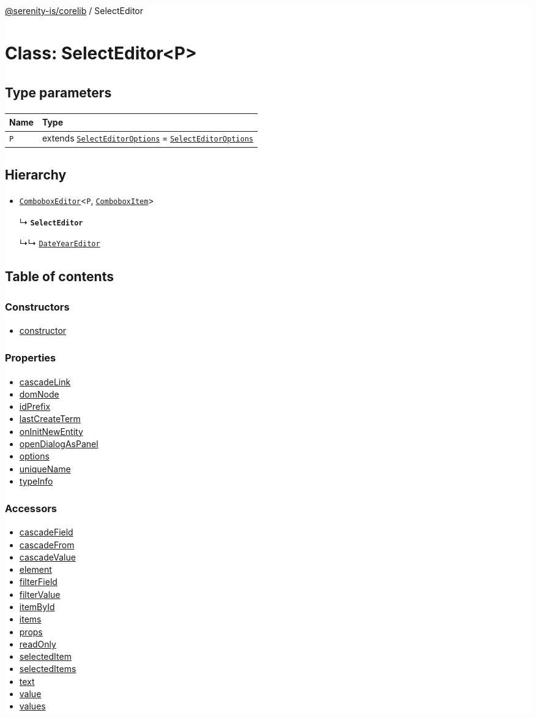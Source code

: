 [@serenity-is/corelib](../README.md) / SelectEditor

# Class: SelectEditor\<P\>

## Type parameters

| Name | Type |
| :------ | :------ |
| `P` | extends [`SelectEditorOptions`](../interfaces/SelectEditorOptions.md) = [`SelectEditorOptions`](../interfaces/SelectEditorOptions.md) |

## Hierarchy

- [`ComboboxEditor`](ComboboxEditor.md)\<`P`, [`ComboboxItem`](../interfaces/ComboboxItem.md)\>

  ↳ **`SelectEditor`**

  ↳↳ [`DateYearEditor`](DateYearEditor.md)

## Table of contents

### Constructors

- [constructor](SelectEditor.md#constructor)

### Properties

- [cascadeLink](SelectEditor.md#cascadelink)
- [domNode](SelectEditor.md#domnode)
- [idPrefix](SelectEditor.md#idprefix)
- [lastCreateTerm](SelectEditor.md#lastcreateterm)
- [onInitNewEntity](SelectEditor.md#oninitnewentity)
- [openDialogAsPanel](SelectEditor.md#opendialogaspanel)
- [options](SelectEditor.md#options)
- [uniqueName](SelectEditor.md#uniquename)
- [typeInfo](SelectEditor.md#typeinfo)

### Accessors

- [cascadeField](SelectEditor.md#cascadefield)
- [cascadeFrom](SelectEditor.md#cascadefrom)
- [cascadeValue](SelectEditor.md#cascadevalue)
- [element](SelectEditor.md#element)
- [filterField](SelectEditor.md#filterfield)
- [filterValue](SelectEditor.md#filtervalue)
- [itemById](SelectEditor.md#itembyid)
- [items](SelectEditor.md#items)
- [props](SelectEditor.md#props)
- [readOnly](SelectEditor.md#readonly)
- [selectedItem](SelectEditor.md#selecteditem)
- [selectedItems](SelectEditor.md#selecteditems)
- [text](SelectEditor.md#text)
- [value](SelectEditor.md#value)
- [values](SelectEditor.md#values)
